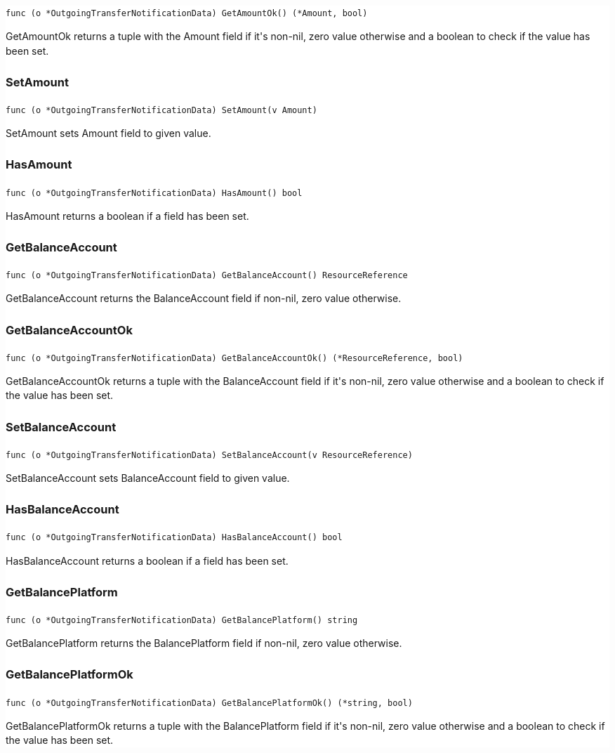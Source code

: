 `func (o *OutgoingTransferNotificationData) GetAmountOk() (*Amount, bool)`

GetAmountOk returns a tuple with the Amount field if it's non-nil, zero value otherwise
and a boolean to check if the value has been set.

### SetAmount

`func (o *OutgoingTransferNotificationData) SetAmount(v Amount)`

SetAmount sets Amount field to given value.

### HasAmount

`func (o *OutgoingTransferNotificationData) HasAmount() bool`

HasAmount returns a boolean if a field has been set.

### GetBalanceAccount

`func (o *OutgoingTransferNotificationData) GetBalanceAccount() ResourceReference`

GetBalanceAccount returns the BalanceAccount field if non-nil, zero value otherwise.

### GetBalanceAccountOk

`func (o *OutgoingTransferNotificationData) GetBalanceAccountOk() (*ResourceReference, bool)`

GetBalanceAccountOk returns a tuple with the BalanceAccount field if it's non-nil, zero value otherwise
and a boolean to check if the value has been set.

### SetBalanceAccount

`func (o *OutgoingTransferNotificationData) SetBalanceAccount(v ResourceReference)`

SetBalanceAccount sets BalanceAccount field to given value.

### HasBalanceAccount

`func (o *OutgoingTransferNotificationData) HasBalanceAccount() bool`

HasBalanceAccount returns a boolean if a field has been set.

### GetBalancePlatform

`func (o *OutgoingTransferNotificationData) GetBalancePlatform() string`

GetBalancePlatform returns the BalancePlatform field if non-nil, zero value otherwise.

### GetBalancePlatformOk

`func (o *OutgoingTransferNotificationData) GetBalancePlatformOk() (*string, bool)`

GetBalancePlatformOk returns a tuple with the BalancePlatform field if it's non-nil, zero value otherwise
and a boolean to check if the value has been set.

